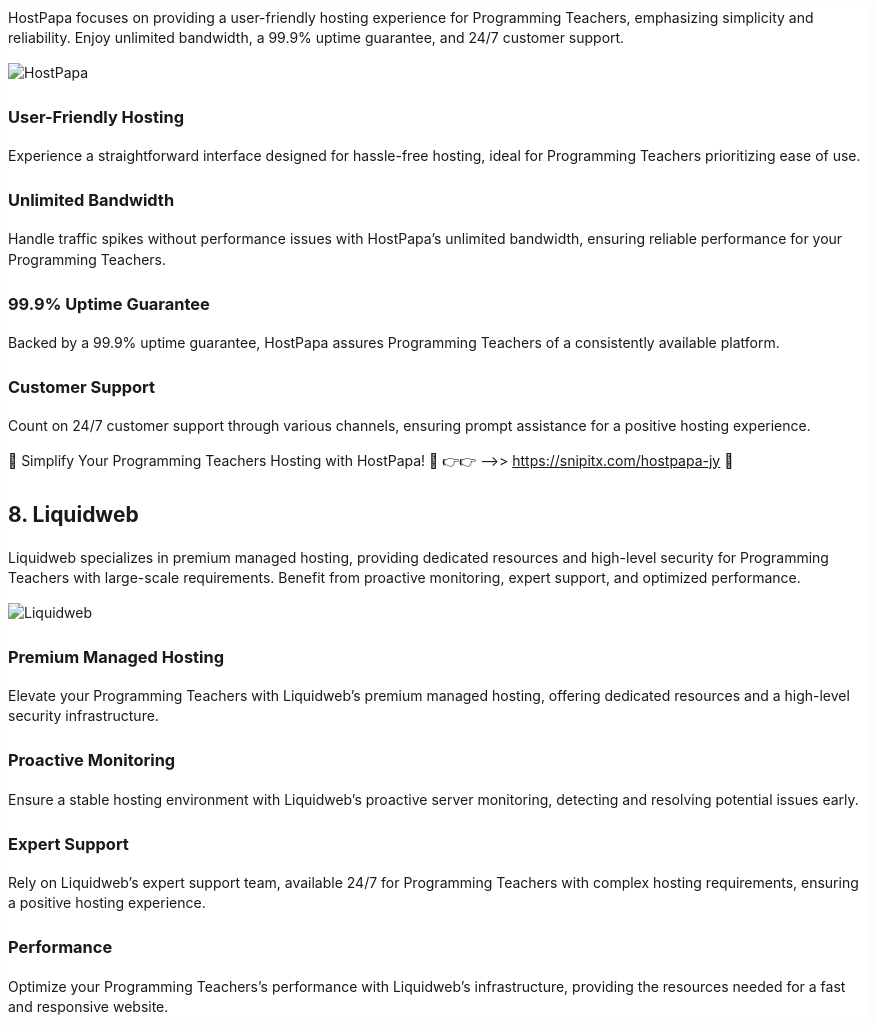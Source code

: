 HostPapa focuses on providing a user-friendly hosting experience for Programming Teachers, emphasizing simplicity and reliability. Enjoy unlimited bandwidth, a 99.9% uptime guarantee, and 24/7 customer support.

![HostPapa](https://i.imgur.com/ouDTkvl.jpeg "HostPapa Hosting")

### User-Friendly Hosting
Experience a straightforward interface designed for hassle-free hosting, ideal for Programming Teachers prioritizing ease of use.

### Unlimited Bandwidth
Handle traffic spikes without performance issues with HostPapa’s unlimited bandwidth, ensuring reliable performance for your Programming Teachers.

### 99.9% Uptime Guarantee
Backed by a 99.9% uptime guarantee, HostPapa assures Programming Teachers of a consistently available platform.

### Customer Support
Count on 24/7 customer support through various channels, ensuring prompt assistance for a positive hosting experience.

🌈 Simplify Your Programming Teachers Hosting with HostPapa! 🚀
👉👉 -->> https://snipitx.com/hostpapa-jy 🚀

## 8. Liquidweb

Liquidweb specializes in premium managed hosting, providing dedicated resources and high-level security for Programming Teachers with large-scale requirements. Benefit from proactive monitoring, expert support, and optimized performance.

![Liquidweb](https://i.imgur.com/4IvT9SC.jpeg "Liquidweb Hosting")

### Premium Managed Hosting
Elevate your Programming Teachers with Liquidweb’s premium managed hosting, offering dedicated resources and a high-level security infrastructure.

### Proactive Monitoring
Ensure a stable hosting environment with Liquidweb’s proactive server monitoring, detecting and resolving potential issues early.

### Expert Support
Rely on Liquidweb’s expert support team, available 24/7 for Programming Teachers with complex hosting requirements, ensuring a positive hosting experience.

### Performance
Optimize your Programming Teachers’s performance with Liquidweb’s infrastructure, providing the resources needed for a fast and responsive website.
